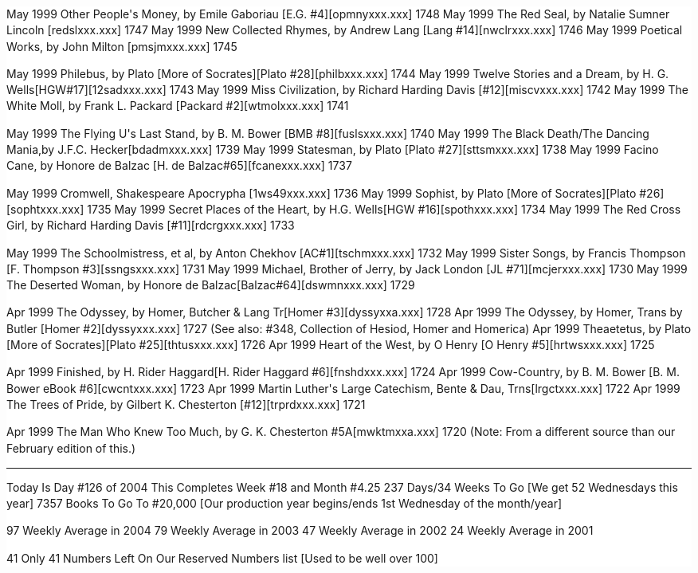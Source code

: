 May 1999 Other People's Money, by Emile Gaboriau  [E.G. #4][opmnyxxx.xxx] 1748
May 1999 The Red Seal, by Natalie Sumner Lincoln           [redslxxx.xxx] 1747
May 1999 New Collected Rhymes, by Andrew Lang    [Lang #14][nwclrxxx.xxx] 1746
May 1999 Poetical Works, by John Milton                    [pmsjmxxx.xxx] 1745

May 1999 Philebus, by Plato   [More of Socrates][Plato #28][philbxxx.xxx] 1744
May 1999 Twelve Stories and a Dream, by H. G. Wells[HGW#17][12sadxxx.xxx] 1743
May 1999 Miss Civilization, by Richard Harding Davis  [#12][miscvxxx.xxx] 1742
May 1999 The White Moll, by Frank L. Packard   [Packard #2][wtmolxxx.xxx] 1741

May 1999 The Flying U's Last Stand, by B. M. Bower [BMB #8][fuslsxxx.xxx] 1740
May 1999 The Black Death/The Dancing Mania,by J.F.C. Hecker[bdadmxxx.xxx] 1739
May 1999 Statesman, by Plato                    [Plato #27][sttsmxxx.xxx] 1738
May 1999 Facino Cane, by Honore de Balzac [H. de Balzac#65][fcanexxx.xxx] 1737

May 1999 Cromwell, Shakespeare Apocrypha                   [1ws49xxx.xxx] 1736
May 1999 Sophist, by Plato    [More of Socrates][Plato #26][sophtxxx.xxx] 1735
May 1999 Secret Places of the Heart, by H.G. Wells[HGW #16][spothxxx.xxx] 1734
May 1999 The Red Cross Girl, by Richard Harding Davis [#11][rdcrgxxx.xxx] 1733

May 1999 The Schoolmistress, et al, by Anton Chekhov [AC#1][tschmxxx.xxx] 1732
May 1999 Sister Songs, by Francis Thompson [F. Thompson #3][ssngsxxx.xxx] 1731
May 1999 Michael, Brother of Jerry, by Jack London [JL #71][mcjerxxx.xxx] 1730
May 1999 The Deserted Woman, by Honore de Balzac[Balzac#64][dswmnxxx.xxx] 1729

Apr 1999 The Odyssey, by Homer, Butcher & Lang Tr[Homer #3][dyssyxxa.xxx] 1728
Apr 1999 The Odyssey, by Homer, Trans by Butler  [Homer #2][dyssyxxx.xxx] 1727
  (See also: #348, Collection of Hesiod, Homer and Homerica)
Apr 1999 Theaetetus, by Plato [More of Socrates][Plato #25][thtusxxx.xxx] 1726
Apr 1999 Heart of the West, by O Henry         [O Henry #5][hrtwsxxx.xxx] 1725

Apr 1999 Finished, by H. Rider Haggard[H. Rider Haggard #6][fnshdxxx.xxx] 1724
Apr 1999 Cow-Country, by B. M. Bower [B. M. Bower eBook #6][cwcntxxx.xxx] 1723
Apr 1999 Martin Luther's Large Catechism, Bente & Dau, Trns[lrgctxxx.xxx] 1722
Apr 1999 The Trees of Pride, by Gilbert K. Chesterton [#12][trprdxxx.xxx] 1721

Apr 1999 The Man Who Knew Too Much, by G. K. Chesterton #5A[mwktmxxa.xxx] 1720
  (Note:  From a different source than our February edition of this.)


***

Today Is Day #126 of 2004
This Completes Week #18 and Month #4.25
  237 Days/34 Weeks To Go  [We get 52 Wednesdays this year]
 7357 Books To Go To #20,000
[Our production year begins/ends
1st Wednesday of the month/year]

   97   Weekly Average in 2004
   79   Weekly Average in 2003
   47   Weekly Average in 2002
   24   Weekly Average in 2001

   41   Only 41 Numbers Left On Our Reserved Numbers list
         [Used to be well over 100]
